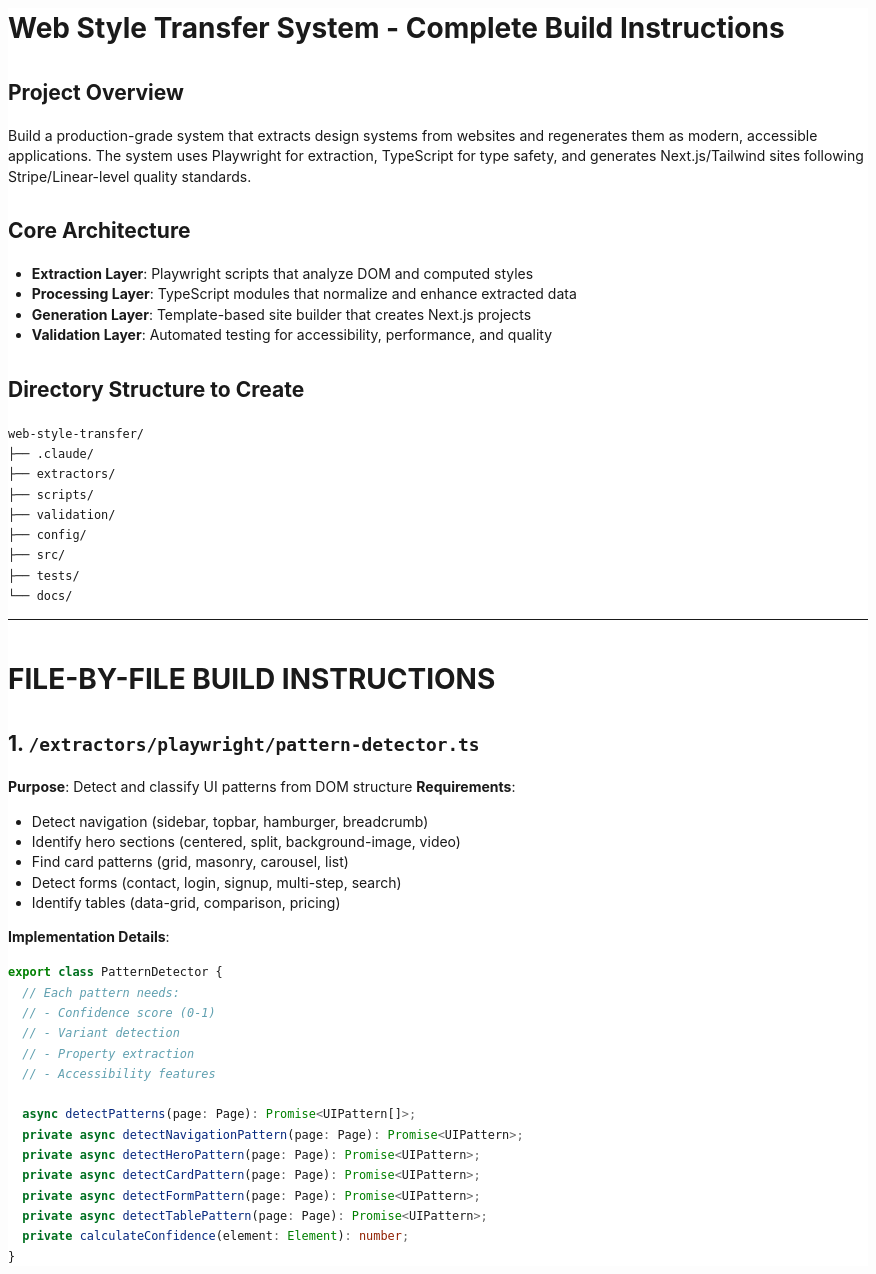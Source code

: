 # Web Style Transfer System - Complete Build Instructions

## Project Overview

Build a production-grade system that extracts design systems from websites and regenerates them as modern, accessible applications. The system uses Playwright for extraction, TypeScript for type safety, and generates Next.js/Tailwind sites following Stripe/Linear-level quality standards.

## Core Architecture

- **Extraction Layer**: Playwright scripts that analyze DOM and computed styles
- **Processing Layer**: TypeScript modules that normalize and enhance extracted data
- **Generation Layer**: Template-based site builder that creates Next.js projects
- **Validation Layer**: Automated testing for accessibility, performance, and quality

## Directory Structure to Create

```
web-style-transfer/
├── .claude/
├── extractors/
├── scripts/
├── validation/
├── config/
├── src/
├── tests/
└── docs/
```

---

# FILE-BY-FILE BUILD INSTRUCTIONS

## 1. `/extractors/playwright/pattern-detector.ts`

**Purpose**: Detect and classify UI patterns from DOM structure
**Requirements**:

- Detect navigation (sidebar, topbar, hamburger, breadcrumb)
- Identify hero sections (centered, split, background-image, video)
- Find card patterns (grid, masonry, carousel, list)
- Detect forms (contact, login, signup, multi-step, search)
- Identify tables (data-grid, comparison, pricing)

**Implementation Details**:

```typescript
export class PatternDetector {
  // Each pattern needs:
  // - Confidence score (0-1)
  // - Variant detection
  // - Property extraction
  // - Accessibility features

  async detectPatterns(page: Page): Promise<UIPattern[]>;
  private async detectNavigationPattern(page: Page): Promise<UIPattern>;
  private async detectHeroPattern(page: Page): Promise<UIPattern>;
  private async detectCardPattern(page: Page): Promise<UIPattern>;
  private async detectFormPattern(page: Page): Promise<UIPattern>;
  private async detectTablePattern(page: Page): Promise<UIPattern>;
  private calculateConfidence(element: Element): number;
}
```